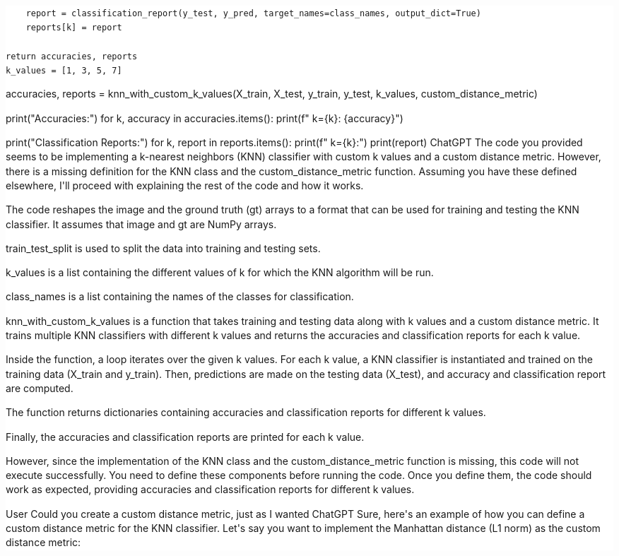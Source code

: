        
        report = classification_report(y_test, y_pred, target_names=class_names, output_dict=True)
        reports[k] = report

    return accuracies, reports                                                                                                                                                                k_values = [1, 3, 5, 7]


accuracies, reports = knn_with_custom_k_values(X_train, X_test, y_train, y_test, k_values, custom_distance_metric)


print("Accuracies:")
for k, accuracy in accuracies.items():
    print(f"  k={k}: {accuracy}")


print("Classification Reports:")
for k, report in reports.items():
    print(f"  k={k}:")
    print(report)
ChatGPT
The code you provided seems to be implementing a k-nearest neighbors (KNN) classifier with custom k values and a custom distance metric. However, there is a missing definition for the KNN class and the custom_distance_metric function. Assuming you have these defined elsewhere, I'll proceed with explaining the rest of the code and how it works.

The code reshapes the image and the ground truth (gt) arrays to a format that can be used for training and testing the KNN classifier. It assumes that image and gt are NumPy arrays.

train_test_split is used to split the data into training and testing sets.

k_values is a list containing the different values of k for which the KNN algorithm will be run.

class_names is a list containing the names of the classes for classification.

knn_with_custom_k_values is a function that takes training and testing data along with k values and a custom distance metric. It trains multiple KNN classifiers with different k values and returns the accuracies and classification reports for each k value.

Inside the function, a loop iterates over the given k values. For each k value, a KNN classifier is instantiated and trained on the training data (X_train and y_train). Then, predictions are made on the testing data (X_test), and accuracy and classification report are computed.

The function returns dictionaries containing accuracies and classification reports for different k values.

Finally, the accuracies and classification reports are printed for each k value.

However, since the implementation of the KNN class and the custom_distance_metric function is missing, this code will not execute successfully. You need to define these components before running the code. Once you define them, the code should work as expected, providing accuracies and classification reports for different k values.

User
Could you create a custom distance metric, just as I wanted
ChatGPT
Sure, here's an example of how you can define a custom distance metric for the KNN classifier. Let's say you want to implement the Manhattan distance (L1 norm) as the custom distance metric:
